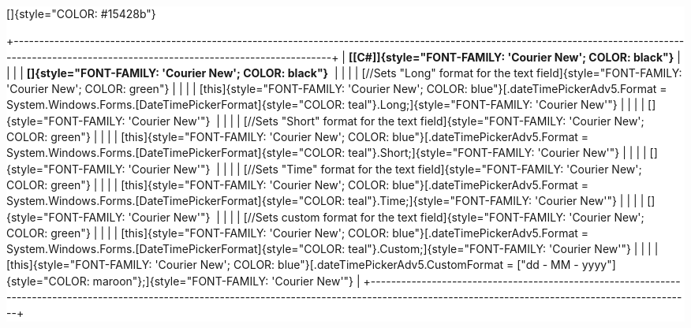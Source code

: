 []{style="COLOR: #15428b"} 

+----------------------------------------------------------------------------------------------------------------------------------------------------------------------------------------------------+
| **[\[C#\]]{style="FONT-FAMILY: 'Courier New'; COLOR: black"}**                                                                                                                                     |
|                                                                                                                                                                                                    |
| **[]{style="FONT-FAMILY: 'Courier New'; COLOR: black"}**                                                                                                                                           |
|                                                                                                                                                                                                    |
| [//Sets \"Long\" format for the text field]{style="FONT-FAMILY: 'Courier New'; COLOR: green"}                                                                                                      |
|                                                                                                                                                                                                    |
| [this]{style="FONT-FAMILY: 'Courier New'; COLOR: blue"}[.dateTimePickerAdv5.Format = System.Windows.Forms.[DateTimePickerFormat]{style="COLOR: teal"}.Long;]{style="FONT-FAMILY: 'Courier New'"}   |
|                                                                                                                                                                                                    |
| []{style="FONT-FAMILY: 'Courier New'"}                                                                                                                                                             |
|                                                                                                                                                                                                    |
| [//Sets \"Short\" format for the text field]{style="FONT-FAMILY: 'Courier New'; COLOR: green"}                                                                                                     |
|                                                                                                                                                                                                    |
| [this]{style="FONT-FAMILY: 'Courier New'; COLOR: blue"}[.dateTimePickerAdv5.Format = System.Windows.Forms.[DateTimePickerFormat]{style="COLOR: teal"}.Short;]{style="FONT-FAMILY: 'Courier New'"}  |
|                                                                                                                                                                                                    |
| []{style="FONT-FAMILY: 'Courier New'"}                                                                                                                                                             |
|                                                                                                                                                                                                    |
| [//Sets \"Time\" format for the text field]{style="FONT-FAMILY: 'Courier New'; COLOR: green"}                                                                                                      |
|                                                                                                                                                                                                    |
| [this]{style="FONT-FAMILY: 'Courier New'; COLOR: blue"}[.dateTimePickerAdv5.Format = System.Windows.Forms.[DateTimePickerFormat]{style="COLOR: teal"}.Time;]{style="FONT-FAMILY: 'Courier New'"}   |
|                                                                                                                                                                                                    |
| []{style="FONT-FAMILY: 'Courier New'"}                                                                                                                                                             |
|                                                                                                                                                                                                    |
| [//Sets custom format for the text field]{style="FONT-FAMILY: 'Courier New'; COLOR: green"}                                                                                                        |
|                                                                                                                                                                                                    |
| [this]{style="FONT-FAMILY: 'Courier New'; COLOR: blue"}[.dateTimePickerAdv5.Format = System.Windows.Forms.[DateTimePickerFormat]{style="COLOR: teal"}.Custom;]{style="FONT-FAMILY: 'Courier New'"} |
|                                                                                                                                                                                                    |
| [this]{style="FONT-FAMILY: 'Courier New'; COLOR: blue"}[.dateTimePickerAdv5.CustomFormat = [\"dd - MM - yyyy\"]{style="COLOR: maroon"};]{style="FONT-FAMILY: 'Courier New'"}                       |
+----------------------------------------------------------------------------------------------------------------------------------------------------------------------------------------------------+

